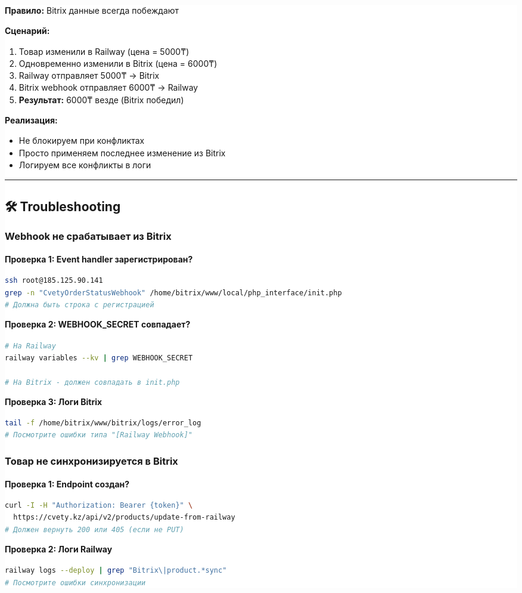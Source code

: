 **Правило:** Bitrix данные всегда побеждают

**Сценарий:**
1. Товар изменили в Railway (цена = 5000₸)
2. Одновременно изменили в Bitrix (цена = 6000₸)
3. Railway отправляет 5000₸ → Bitrix
4. Bitrix webhook отправляет 6000₸ → Railway
5. **Результат:** 6000₸ везде (Bitrix победил)

**Реализация:**
- Не блокируем при конфликтах
- Просто применяем последнее изменение из Bitrix
- Логируем все конфликты в логи

---

## 🛠️ Troubleshooting

### Webhook не срабатывает из Bitrix

**Проверка 1: Event handler зарегистрирован?**
```bash
ssh root@185.125.90.141
grep -n "CvetyOrderStatusWebhook" /home/bitrix/www/local/php_interface/init.php
# Должна быть строка с регистрацией
```

**Проверка 2: WEBHOOK_SECRET совпадает?**
```bash
# На Railway
railway variables --kv | grep WEBHOOK_SECRET

# На Bitrix - должен совпадать в init.php
```

**Проверка 3: Логи Bitrix**
```bash
tail -f /home/bitrix/www/bitrix/logs/error_log
# Посмотрите ошибки типа "[Railway Webhook]"
```

### Товар не синхронизируется в Bitrix

**Проверка 1: Endpoint создан?**
```bash
curl -I -H "Authorization: Bearer {token}" \
  https://cvety.kz/api/v2/products/update-from-railway
# Должен вернуть 200 или 405 (если не PUT)
```

**Проверка 2: Логи Railway**
```bash
railway logs --deploy | grep "Bitrix\|product.*sync"
# Посмотрите ошибки синхронизации
```

